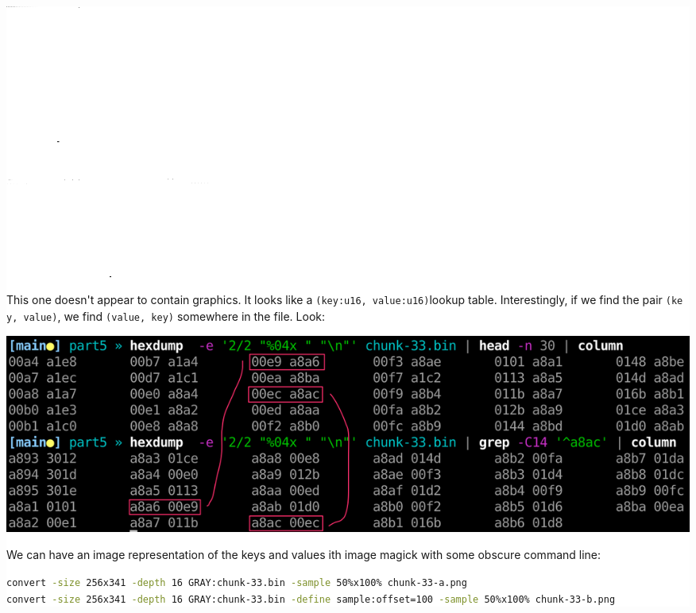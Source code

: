 ![Chunk 33](chunk-33.png)

This one doesn't appear to contain graphics. It looks like a `(key:u16,
value:u16)`lookup table. Interestingly, if we find the pair `(key, value)`, we
find `(value, key)` somewhere in the file. Look:

![Chunk 33 hexdump](chunk-33-hexdump.png)

We can have an image representation of the keys and values ith image magick with some obscure command
line:

```bash
convert -size 256x341 -depth 16 GRAY:chunk-33.bin -sample 50%x100% chunk-33-a.png
convert -size 256x341 -depth 16 GRAY:chunk-33.bin -define sample:offset=100 -sample 50%x100% chunk-33-b.png
```
